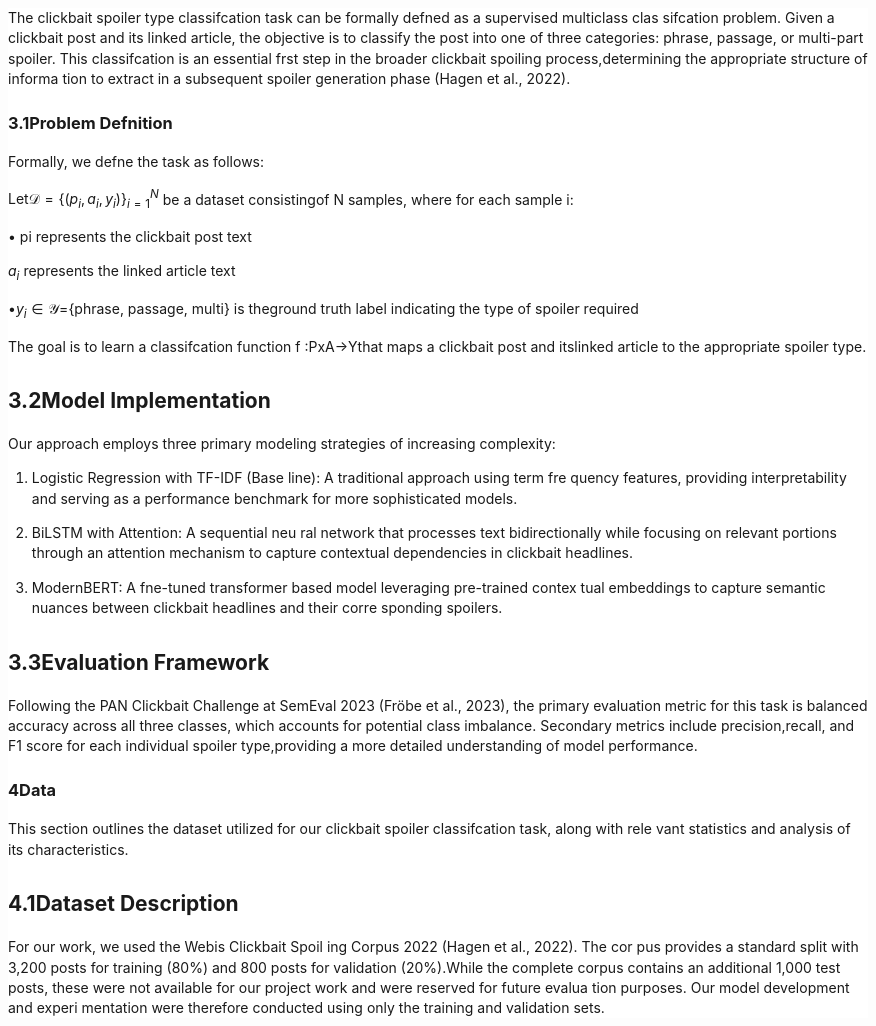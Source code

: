 The clickbait spoiler type classifcation task can be formally defned as a supervised multiclass clas sifcation problem. Given a clickbait post and its linked article, the objective is to classify the post into one of three categories: phrase, passage, or multi-part spoiler. This classifcation is an essential frst step in the broader clickbait spoiling process,determining the appropriate structure of informa tion to extract in a subsequent spoiler generation phase (Hagen et al., 2022).

### 3.1Problem Defnition

Formally, we defne the task as follows:

$\text {Let}\mathcal {D}=\left\{\left(p_{i},a_{i},y_{i}\right)\right\}_{i=1}^{N}$ be a dataset consistingof N samples, where for each sample i:

• pi represents the clickbait post text

$a_{i}$ represents the linked article text

•$y_{i}\in \mathcal {Y}=${phrase, passage, multi} is theground truth label indicating the type of spoiler required

The goal is to learn a classifcation function f :PxA→Ythat maps a clickbait post and itslinked article to the appropriate spoiler type.

## 3.2Model Implementation

Our approach employs three primary modeling strategies of increasing complexity:

1. Logistic Regression with TF-IDF (Base line): A traditional approach using term fre quency features, providing interpretability and serving as a performance benchmark for more sophisticated models.

2. BiLSTM with Attention: A sequential neu ral network that processes text bidirectionally while focusing on relevant portions through an attention mechanism to capture contextual dependencies in clickbait headlines.

3. ModernBERT: A fne-tuned transformer based model leveraging pre-trained contex tual embeddings to capture semantic nuances between clickbait headlines and their corre sponding spoilers.

## 3.3Evaluation Framework

Following the PAN Clickbait Challenge at SemEval 2023 (Fröbe et al., 2023), the primary evaluation metric for this task is balanced accuracy across all three classes, which accounts for potential class imbalance. Secondary metrics include precision,recall, and F1 score for each individual spoiler type,providing a more detailed understanding of model performance.

### 4Data

This section outlines the dataset utilized for our clickbait spoiler classifcation task, along with rele vant statistics and analysis of its characteristics.

## 4.1Dataset Description

For our work, we used the Webis Clickbait Spoil ing Corpus 2022 (Hagen et al., 2022). The cor pus provides a standard split with 3,200 posts for training (80%) and 800 posts for validation (20%).While the complete corpus contains an additional 1,000 test posts, these were not available for our project work and were reserved for future evalua tion purposes. Our model development and experi mentation were therefore conducted using only the training and validation sets.
